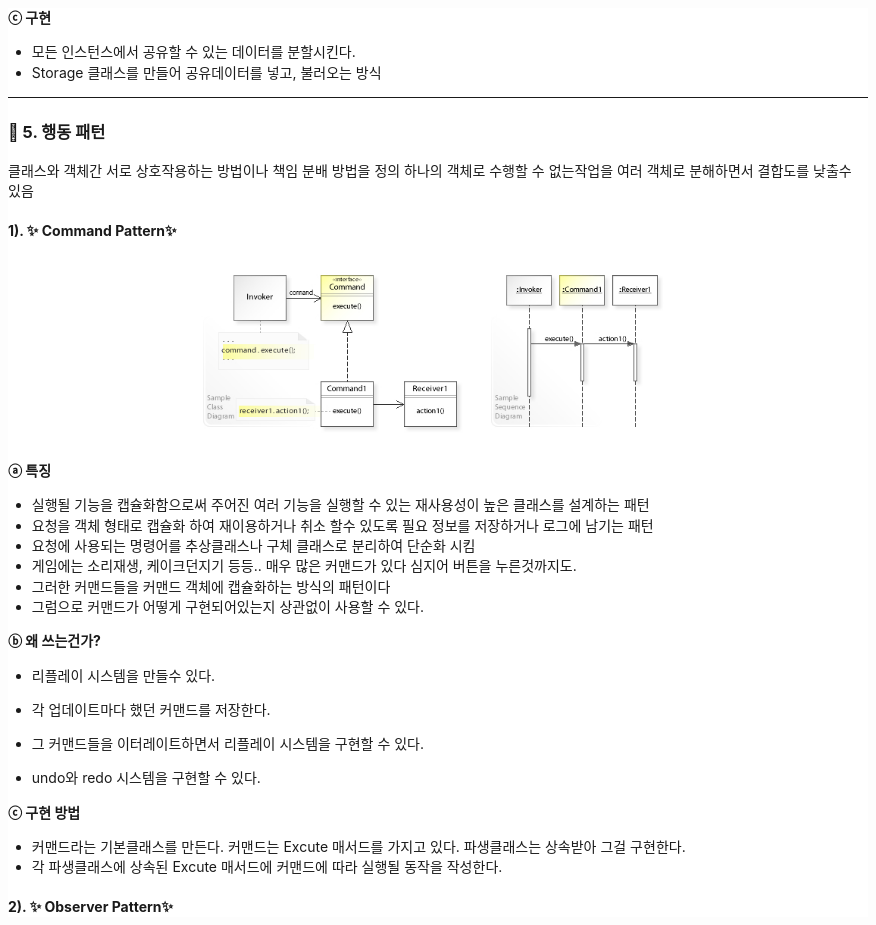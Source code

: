 

**ⓒ 구현**
* 모든 인스턴스에서 공유할 수 있는 데이터를 분할시킨다. 
* Storage 클래스를 만들어 공유데이터를 넣고, 불러오는 방식
 

---

### 📄 5. 행동 패턴

클래스와 객체간 서로 상호작용하는 방법이나 책임 분배 방법을 정의
하나의 객체로 수행할 수 없는작업을 여러 객체로 분해하면서 결합도를 낮출수 있음

#### 1). ✨ Command Pattern✨

<p align="center">
  <img src="./image/2022-12-30-19-30-45.png" width=500px>
</p>

**ⓐ 특징**
* 실행될 기능을 캡슐화함으로써 주어진 여러 기능을 실행할 수 있는 재사용성이 높은 클래스를 설계하는 패턴
* 요청을 객체 형태로 캡슐화 하여 재이용하거나 취소 할수 있도록 
필요 정보를 저장하거나 로그에 남기는 패턴
* 요청에 사용되는 명령어를 추상클래스나 구체 클래스로 분리하여 단순화 시킴
* 게임에는 소리재생, 케이크던지기 등등.. 매우 많은 커맨드가 있다 심지어 버튼을 누른것까지도.
* 그러한 커맨드들을 커맨드 객체에 캡슐화하는 방식의 패턴이다
* 그럼으로 커맨드가 어떻게 구현되어있는지 상관없이 사용할 수 있다.


**ⓑ 왜 쓰는건가?**
* 리플레이 시스템을 만들수 있다.
* 각 업데이트마다 했던 커맨드를 저장한다.
* 그 커맨드들을 이터레이트하면서 리플레이 시스템을 구현할 수 있다.

* undo와 redo 시스템을 구현할 수 있다.

**ⓒ 구현 방법**
* 커맨드라는 기본클래스를 만든다. 커맨드는 Excute 매서드를 가지고 있다.
파생클래스는 상속받아 그걸 구현한다.
* 각 파생클래스에 상속된 Excute 매서드에 커맨드에 따라 실행될 동작을 작성한다.


#### 2). ✨ Observer Pattern✨
